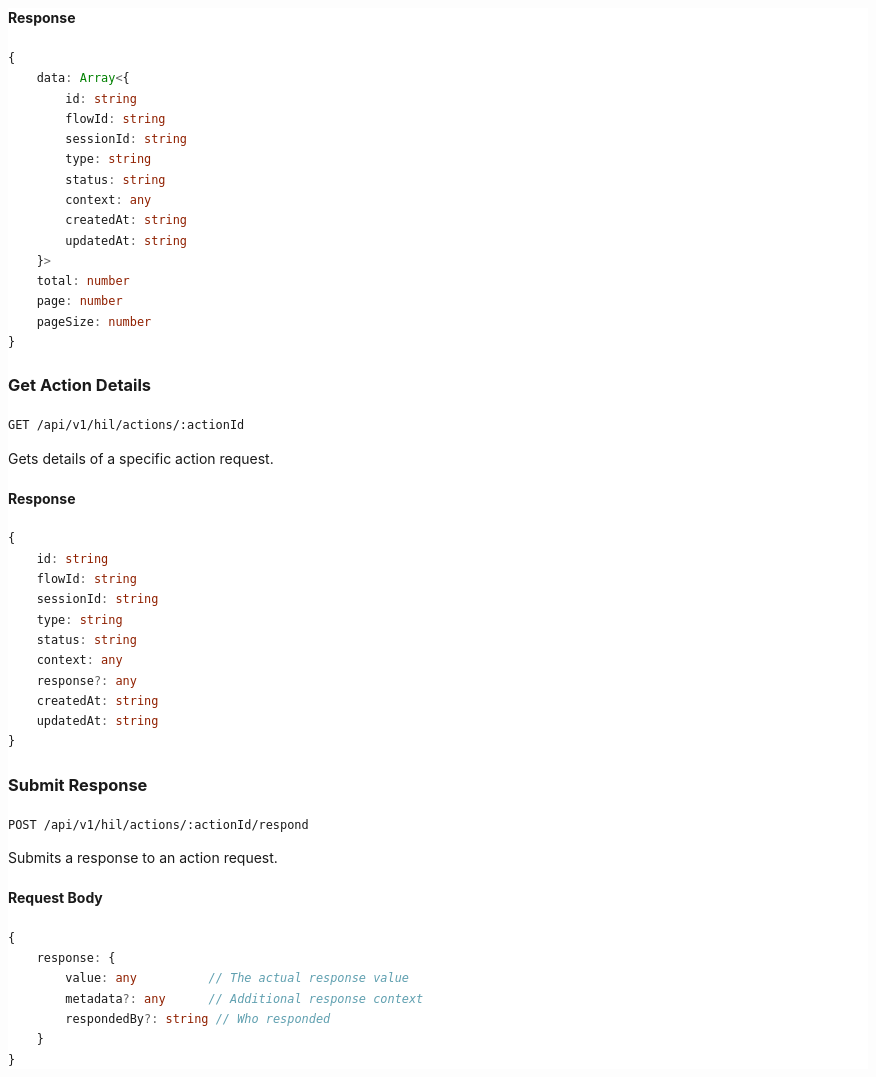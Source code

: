 #### Response
```typescript
{
    data: Array<{
        id: string
        flowId: string
        sessionId: string
        type: string
        status: string
        context: any
        createdAt: string
        updatedAt: string
    }>
    total: number
    page: number
    pageSize: number
}
```

### Get Action Details
```http
GET /api/v1/hil/actions/:actionId
```

Gets details of a specific action request.

#### Response
```typescript
{
    id: string
    flowId: string
    sessionId: string
    type: string
    status: string
    context: any
    response?: any
    createdAt: string
    updatedAt: string
}
```

### Submit Response
```http
POST /api/v1/hil/actions/:actionId/respond
```

Submits a response to an action request.

#### Request Body
```typescript
{
    response: {
        value: any          // The actual response value
        metadata?: any      // Additional response context
        respondedBy?: string // Who responded
    }
}
```
